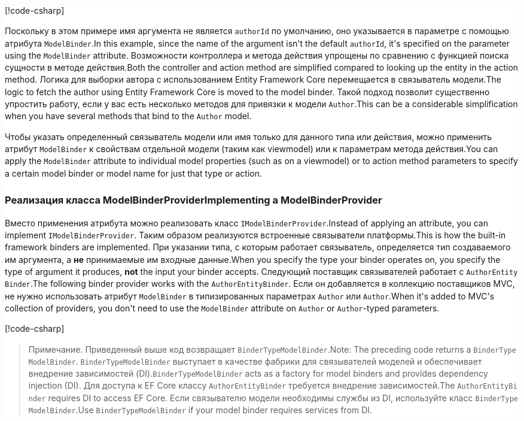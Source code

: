 [!code-csharp[](custom-model-binding/samples/2.x/CustomModelBindingSample/Controllers/BoundAuthorsController.cs?name=demo1&highlight=2)]

<span data-ttu-id="18a66-229">Поскольку в этом примере имя аргумента не является `authorId` по умолчанию, оно указывается в параметре с помощью атрибута `ModelBinder`.</span><span class="sxs-lookup"><span data-stu-id="18a66-229">In this example, since the name of the argument isn't the default `authorId`, it's specified on the parameter using the `ModelBinder` attribute.</span></span> <span data-ttu-id="18a66-230">Возможности контроллера и метода действия упрощены по сравнению с функцией поиска сущности в методе действия.</span><span class="sxs-lookup"><span data-stu-id="18a66-230">Both the controller and action method are simplified compared to looking up the entity in the action method.</span></span> <span data-ttu-id="18a66-231">Логика для выборки автора с использованием Entity Framework Core перемещается в связыватель модели.</span><span class="sxs-lookup"><span data-stu-id="18a66-231">The logic to fetch the author using Entity Framework Core is moved to the model binder.</span></span> <span data-ttu-id="18a66-232">Такой подход позволит существенно упростить работу, если у вас есть несколько методов для привязки к модели `Author`.</span><span class="sxs-lookup"><span data-stu-id="18a66-232">This can be a considerable simplification when you have several methods that bind to the `Author` model.</span></span>

<span data-ttu-id="18a66-233">Чтобы указать определенный связыватель модели или имя только для данного типа или действия, можно применить атрибут `ModelBinder` к свойствам отдельной модели (таким как viewmodel) или к параметрам метода действия.</span><span class="sxs-lookup"><span data-stu-id="18a66-233">You can apply the `ModelBinder` attribute to individual model properties (such as on a viewmodel) or to action method parameters to specify a certain model binder or model name for just that type or action.</span></span>

### <a name="implementing-a-modelbinderprovider"></a><span data-ttu-id="18a66-234">Реализация класса ModelBinderProvider</span><span class="sxs-lookup"><span data-stu-id="18a66-234">Implementing a ModelBinderProvider</span></span>

<span data-ttu-id="18a66-235">Вместо применения атрибута можно реализовать класс `IModelBinderProvider`.</span><span class="sxs-lookup"><span data-stu-id="18a66-235">Instead of applying an attribute, you can implement `IModelBinderProvider`.</span></span> <span data-ttu-id="18a66-236">Таким образом реализуются встроенные связыватели платформы.</span><span class="sxs-lookup"><span data-stu-id="18a66-236">This is how the built-in framework binders are implemented.</span></span> <span data-ttu-id="18a66-237">При указании типа, с которым работает связыватель, определяется тип создаваемого им аргумента, а **не** принимаемые им входные данные.</span><span class="sxs-lookup"><span data-stu-id="18a66-237">When you specify the type your binder operates on, you specify the type of argument it produces, **not** the input your binder accepts.</span></span> <span data-ttu-id="18a66-238">Следующий поставщик связывателей работает с `AuthorEntityBinder`.</span><span class="sxs-lookup"><span data-stu-id="18a66-238">The following binder provider works with the `AuthorEntityBinder`.</span></span> <span data-ttu-id="18a66-239">Если он добавляется в коллекцию поставщиков MVC, не нужно использовать атрибут `ModelBinder` в типизированных параметрах `Author` или `Author`.</span><span class="sxs-lookup"><span data-stu-id="18a66-239">When it's added to MVC's collection of providers, you don't need to use the `ModelBinder` attribute on `Author` or `Author`-typed parameters.</span></span>

[!code-csharp[](custom-model-binding/samples/2.x/CustomModelBindingSample/Binders/AuthorEntityBinderProvider.cs?highlight=17-20)]

> <span data-ttu-id="18a66-240">Примечание. Приведенный выше код возвращает `BinderTypeModelBinder`.</span><span class="sxs-lookup"><span data-stu-id="18a66-240">Note: The preceding code returns a `BinderTypeModelBinder`.</span></span> <span data-ttu-id="18a66-241">`BinderTypeModelBinder` выступает в качестве фабрики для связывателей моделей и обеспечивает внедрение зависимостей (DI).</span><span class="sxs-lookup"><span data-stu-id="18a66-241">`BinderTypeModelBinder` acts as a factory for model binders and provides dependency injection (DI).</span></span> <span data-ttu-id="18a66-242">Для доступа к EF Core классу `AuthorEntityBinder` требуется внедрение зависимостей.</span><span class="sxs-lookup"><span data-stu-id="18a66-242">The `AuthorEntityBinder` requires DI to access EF Core.</span></span> <span data-ttu-id="18a66-243">Если связывателю модели необходимы службы из DI, используйте класс `BinderTypeModelBinder`.</span><span class="sxs-lookup"><span data-stu-id="18a66-243">Use `BinderTypeModelBinder` if your model binder requires services from DI.</span></span>
